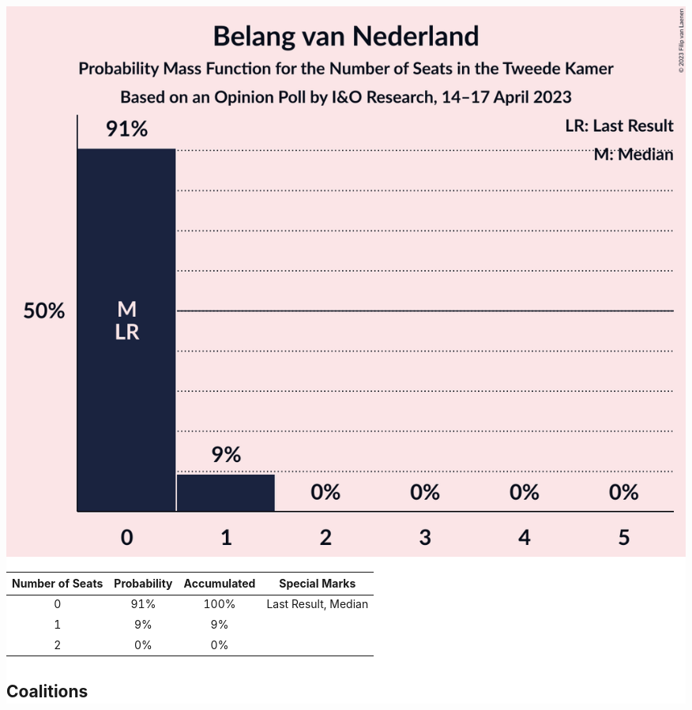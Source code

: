 ![Graph with seats probability mass function not yet produced](2023-04-17-IOResearch-seats-pmf-belangvannederland.png "Seats Probability Mass Function")

| Number of Seats | Probability | Accumulated | Special Marks |
|:---------------:|:-----------:|:-----------:|:-------------:|
| 0 | 91% | 100% | Last Result, Median |
| 1 | 9% | 9% |  |
| 2 | 0% | 0% |  |


## Coalitions
